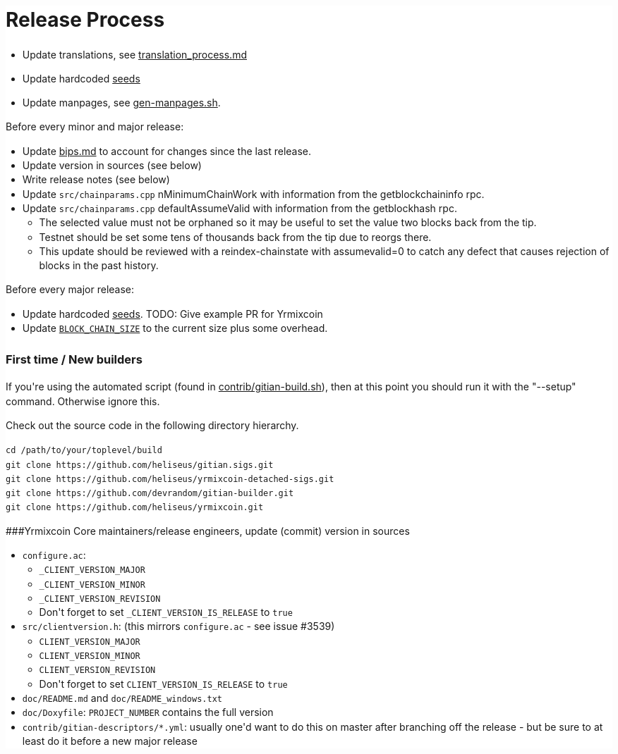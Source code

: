 Release Process
====================

* Update translations, see [translation_process.md](https://github.com/heliseus/yrmixcoin/blob/master/doc/translation_process.md#syncing-with-transifex)
* Update hardcoded [seeds](/contrib/seeds)

* Update manpages, see [gen-manpages.sh](https://github.com/heliseus/yrmixcoin/blob/master/contrib/devtools/README.md#gen-manpagessh).

Before every minor and major release:

* Update [bips.md](bips.md) to account for changes since the last release.
* Update version in sources (see below)
* Write release notes (see below)
* Update `src/chainparams.cpp` nMinimumChainWork with information from the getblockchaininfo rpc.
* Update `src/chainparams.cpp` defaultAssumeValid  with information from the getblockhash rpc.
  - The selected value must not be orphaned so it may be useful to set the value two blocks back from the tip.
  - Testnet should be set some tens of thousands back from the tip due to reorgs there.
  - This update should be reviewed with a reindex-chainstate with assumevalid=0 to catch any defect
     that causes rejection of blocks in the past history.

Before every major release:

* Update hardcoded [seeds](/contrib/seeds/README.md). TODO: Give example PR for Yrmixcoin
* Update [`BLOCK_CHAIN_SIZE`](/src/qt/intro.cpp) to the current size plus some overhead.

### First time / New builders

If you're using the automated script (found in [contrib/gitian-build.sh](/contrib/gitian-build.sh)), then at this point you should run it with the "--setup" command. Otherwise ignore this.

Check out the source code in the following directory hierarchy.

	cd /path/to/your/toplevel/build
	git clone https://github.com/heliseus/gitian.sigs.git
	git clone https://github.com/heliseus/yrmixcoin-detached-sigs.git
	git clone https://github.com/devrandom/gitian-builder.git
	git clone https://github.com/heliseus/yrmixcoin.git

###Yrmixcoin Core maintainers/release engineers, update (commit) version in sources

- `configure.ac`:
    - `_CLIENT_VERSION_MAJOR`
    - `_CLIENT_VERSION_MINOR`
    - `_CLIENT_VERSION_REVISION`
    - Don't forget to set `_CLIENT_VERSION_IS_RELEASE` to `true`
- `src/clientversion.h`: (this mirrors `configure.ac` - see issue #3539)
    - `CLIENT_VERSION_MAJOR`
    - `CLIENT_VERSION_MINOR`
    - `CLIENT_VERSION_REVISION`
    - Don't forget to set `CLIENT_VERSION_IS_RELEASE` to `true`
- `doc/README.md` and `doc/README_windows.txt`
- `doc/Doxyfile`: `PROJECT_NUMBER` contains the full version
- `contrib/gitian-descriptors/*.yml`: usually one'd want to do this on master after branching off the release - but be sure to at least do it before a new major release
